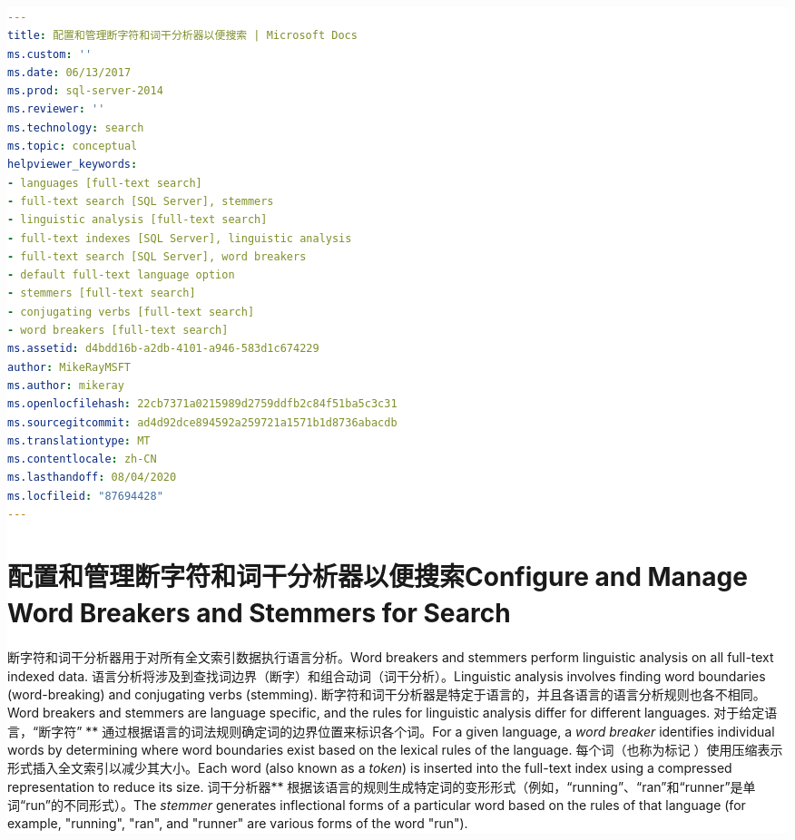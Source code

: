 ```yaml
---
title: 配置和管理断字符和词干分析器以便搜索 | Microsoft Docs
ms.custom: ''
ms.date: 06/13/2017
ms.prod: sql-server-2014
ms.reviewer: ''
ms.technology: search
ms.topic: conceptual
helpviewer_keywords:
- languages [full-text search]
- full-text search [SQL Server], stemmers
- linguistic analysis [full-text search]
- full-text indexes [SQL Server], linguistic analysis
- full-text search [SQL Server], word breakers
- default full-text language option
- stemmers [full-text search]
- conjugating verbs [full-text search]
- word breakers [full-text search]
ms.assetid: d4bdd16b-a2db-4101-a946-583d1c674229
author: MikeRayMSFT
ms.author: mikeray
ms.openlocfilehash: 22cb7371a0215989d2759ddfb2c84f51ba5c3c31
ms.sourcegitcommit: ad4d92dce894592a259721a1571b1d8736abacdb
ms.translationtype: MT
ms.contentlocale: zh-CN
ms.lasthandoff: 08/04/2020
ms.locfileid: "87694428"
---
```

# <a name="configure-and-manage-word-breakers-and-stemmers-for-search"></a><span data-ttu-id="2e7c2-102">配置和管理断字符和词干分析器以便搜索</span><span class="sxs-lookup"><span data-stu-id="2e7c2-102">Configure and Manage Word Breakers and Stemmers for Search</span></span>
  <span data-ttu-id="2e7c2-103">断字符和词干分析器用于对所有全文索引数据执行语言分析。</span><span class="sxs-lookup"><span data-stu-id="2e7c2-103">Word breakers and stemmers perform linguistic analysis on all full-text indexed data.</span></span> <span data-ttu-id="2e7c2-104">语言分析将涉及到查找词边界（断字）和组合动词（词干分析）。</span><span class="sxs-lookup"><span data-stu-id="2e7c2-104">Linguistic analysis involves finding word boundaries (word-breaking) and conjugating verbs (stemming).</span></span> <span data-ttu-id="2e7c2-105">断字符和词干分析器是特定于语言的，并且各语言的语言分析规则也各不相同。</span><span class="sxs-lookup"><span data-stu-id="2e7c2-105">Word breakers and stemmers are language specific, and the rules for linguistic analysis differ for different languages.</span></span> <span data-ttu-id="2e7c2-106">对于给定语言，“断字符” \*\* 通过根据语言的词法规则确定词的边界位置来标识各个词。</span><span class="sxs-lookup"><span data-stu-id="2e7c2-106">For a given language, a *word breaker* identifies individual words by determining where word boundaries exist based on the lexical rules of the language.</span></span> <span data-ttu-id="2e7c2-107">每个词（也称为标记  ）使用压缩表示形式插入全文索引以减少其大小。</span><span class="sxs-lookup"><span data-stu-id="2e7c2-107">Each word (also known as a *token*) is inserted into the full-text index using a compressed representation to reduce its size.</span></span> <span data-ttu-id="2e7c2-108">词干分析器\*\* 根据该语言的规则生成特定词的变形形式（例如，“running”、“ran”和“runner”是单词“run”的不同形式）。</span><span class="sxs-lookup"><span data-stu-id="2e7c2-108">The *stemmer* generates inflectional forms of a particular word based on the rules of that language (for example, "running", "ran", and "runner" are various forms of the word "run").</span></span>  
  